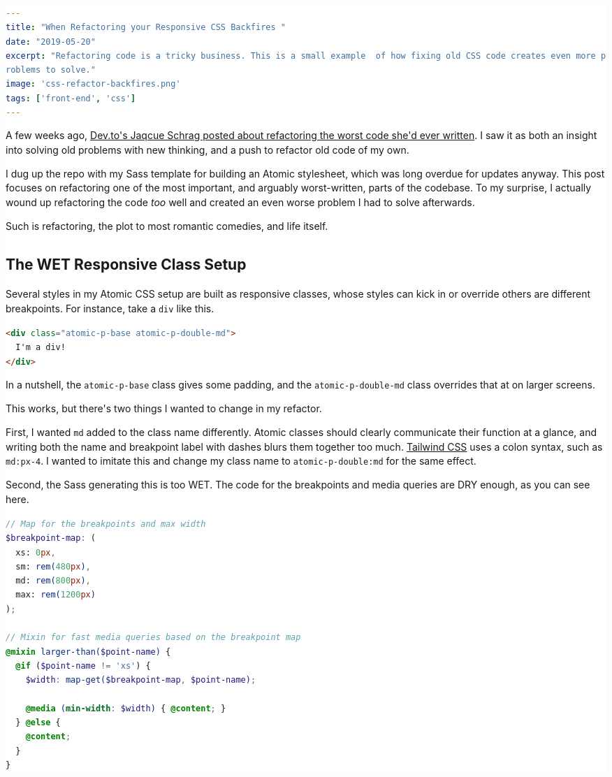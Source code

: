 ```yaml
---
title: "When Refactoring your Responsive CSS Backfires "
date: "2019-05-20"
excerpt: "Refactoring code is a tricky business. This is a small example  of how fixing old CSS code creates even more problems to solve."
image: 'css-refactor-backfires.png'
tags: ['front-end', 'css']
---
```


A few weeks ago, [Dev.to's Jaqcue Schrag posted about refactoring the worst code she'd ever written](https://dev.to/jnschrag/refactoring-the-worst-code-i-ve-ever-written-42c7). I saw it as both an insight into solving old problems with new thinking, and a push to refactor old code of my own.

I dug up the repo with my Sass template for building an Atomic stylesheet, which was long overdue for updates anyway. This post focuses on refactoring one of the most important, and arguably worst-written, parts of the codebase. To my surprise, I actually wound up refactoring the code _too_ well and created an even worse problem I had to solve afterwards.

Such is refactoring, the plot to most romantic comedies, and life itself.

## The WET Responsive Class Setup

Several styles in my Atomic CSS setup are built as responsive classes, whose styles can kick in or override others are different breakpoints. For instance, take a `div` like this.

```html
<div class="atomic-p-base atomic-p-double-md">
  I'm a div!
</div>
```

In a nutshell, the `atomic-p-base` class gives some padding, and the `atomic-p-double-md` class overrides that at on larger screens.

This works, but there's two things I wanted to change in my refactor.

First, I wanted `md` added to the class name differently. Atomic classes should clearly communicate their function at a glance, and writing both the name and breakpoint label with dashes blurs them together too much. [Tailwind CSS](https://tailwindcss.com/) uses a colon syntax, such as `md:px-4`. I wanted to imitate this and change my class name to `atomic-p-double:md` for the same effect.

Second, the Sass generating this is too WET. The code for the breakpoints and media queries are DRY enough, as you can see here.

```scss
// Map for the breakpoints and max width
$breakpoint-map: (
  xs: 0px,
  sm: rem(480px),
  md: rem(800px),
  max: rem(1200px)
);

// Mixin for fast media queries based on the breakpoint map
@mixin larger-than($point-name) {
  @if ($point-name != 'xs') {
    $width: map-get($breakpoint-map, $point-name);

    @media (min-width: $width) { @content; }
  } @else {
    @content;
  }
}
```

